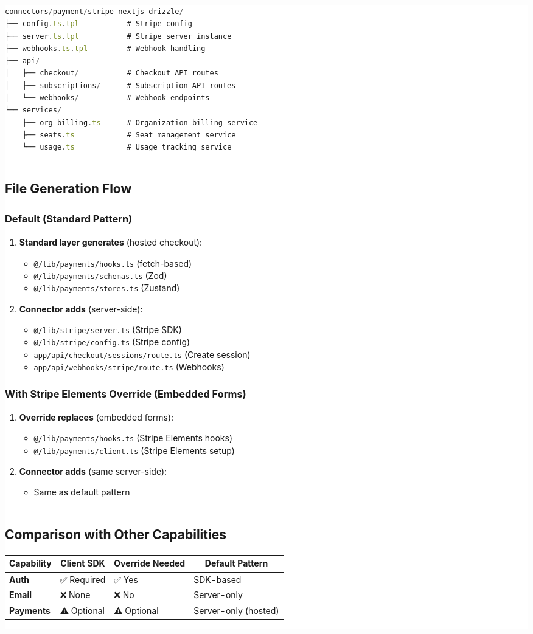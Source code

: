 ```typescript
connectors/payment/stripe-nextjs-drizzle/
├── config.ts.tpl           # Stripe config
├── server.ts.tpl           # Stripe server instance
├── webhooks.ts.tpl         # Webhook handling
├── api/
│   ├── checkout/           # Checkout API routes
│   ├── subscriptions/      # Subscription API routes
│   └── webhooks/           # Webhook endpoints
└── services/
    ├── org-billing.ts      # Organization billing service
    ├── seats.ts            # Seat management service
    └── usage.ts            # Usage tracking service
```

---

## File Generation Flow

### Default (Standard Pattern)

1. **Standard layer generates** (hosted checkout):
   - `@/lib/payments/hooks.ts` (fetch-based)
   - `@/lib/payments/schemas.ts` (Zod)
   - `@/lib/payments/stores.ts` (Zustand)

2. **Connector adds** (server-side):
   - `@/lib/stripe/server.ts` (Stripe SDK)
   - `@/lib/stripe/config.ts` (Stripe config)
   - `app/api/checkout/sessions/route.ts` (Create session)
   - `app/api/webhooks/stripe/route.ts` (Webhooks)

### With Stripe Elements Override (Embedded Forms)

1. **Override replaces** (embedded forms):
   - `@/lib/payments/hooks.ts` (Stripe Elements hooks)
   - `@/lib/payments/client.ts` (Stripe Elements setup)

2. **Connector adds** (same server-side):
   - Same as default pattern

---

## Comparison with Other Capabilities

| Capability | Client SDK | Override Needed | Default Pattern |
|------------|-----------|-----------------|-----------------|
| **Auth** | ✅ Required | ✅ Yes | SDK-based |
| **Email** | ❌ None | ❌ No | Server-only |
| **Payments** | ⚠️ Optional | ⚠️ Optional | Server-only (hosted) |

---